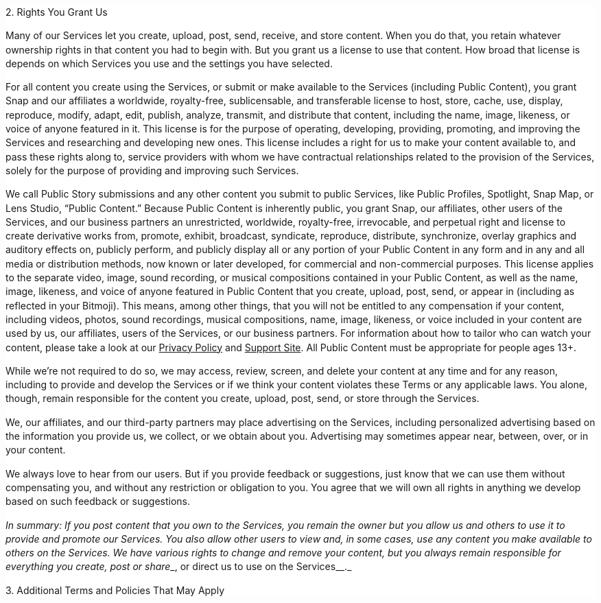 2\. Rights You Grant Us

Many of our Services let you create, upload, post, send, receive, and store content. When you do that, you retain whatever ownership rights in that content you had to begin with. But you grant us a license to use that content. How broad that license is depends on which Services you use and the settings you have selected.

For all content you create using the Services, or submit or make available to the Services (including Public Content), you grant Snap and our affiliates a worldwide, royalty-free, sublicensable, and transferable license to host, store, cache, use, display, reproduce, modify, adapt, edit, publish, analyze, transmit, and distribute that content, including the name, image, likeness, or voice of anyone featured in it. This license is for the purpose of operating, developing, providing, promoting, and improving the Services and researching and developing new ones. This license includes a right for us to make your content available to, and pass these rights along to, service providers with whom we have contractual relationships related to the provision of the Services, solely for the purpose of providing and improving such Services.

We call Public Story submissions and any other content you submit to public Services, like Public Profiles, Spotlight, Snap Map, or Lens Studio, “Public Content.” Because Public Content is inherently public, you grant Snap, our affiliates, other users of the Services, and our business partners an unrestricted, worldwide, royalty-free, irrevocable, and perpetual right and license to create derivative works from, promote, exhibit, broadcast, syndicate, reproduce, distribute, synchronize, overlay graphics and auditory effects on, publicly perform, and publicly display all or any portion of your Public Content in any form and in any and all media or distribution methods, now known or later developed, for commercial and non-commercial purposes. This license applies to the separate video, image, sound recording, or musical compositions contained in your Public Content, as well as the name, image, likeness, and voice of anyone featured in Public Content that you create, upload, post, send, or appear in (including as reflected in your Bitmoji). This means, among other things, that you will not be entitled to any compensation if your content, including videos, photos, sound recordings, musical compositions, name, image, likeness, or voice included in your content are used by us, our affiliates, users of the Services, or our business partners. For information about how to tailor who can watch your content, please take a look at our [Privacy Policy](https://values.snap.com/privacy/privacy-policy?lang=en-US) and [Support Site](https://help.snapchat.com/?lang=en-US). All Public Content must be appropriate for people ages 13+.

While we’re not required to do so, we may access, review, screen, and delete your content at any time and for any reason, including to provide and develop the Services or if we think your content violates these Terms or any applicable laws. You alone, though, remain responsible for the content you create, upload, post, send, or store through the Services.

We, our affiliates, and our third-party partners may place advertising on the Services, including personalized advertising based on the information you provide us, we collect, or we obtain about you. Advertising may sometimes appear near, between, over, or in your content.

We always love to hear from our users. But if you provide feedback or suggestions, just know that we can use them without compensating you, and without any restriction or obligation to you. You agree that we will own all rights in anything we develop based on such feedback or suggestions.

_In summary: If you post content that you own to the Services, you remain the owner but you allow us and others to use it to provide and promote our Services. You also allow other users to view and, in some cases, use any content you make available to others on the Services. We have various rights to change and remove your content, but you always remain responsible for everything you create, post or share__, or direct us to use on the Services__._

3\. Additional Terms and Policies That May Apply
